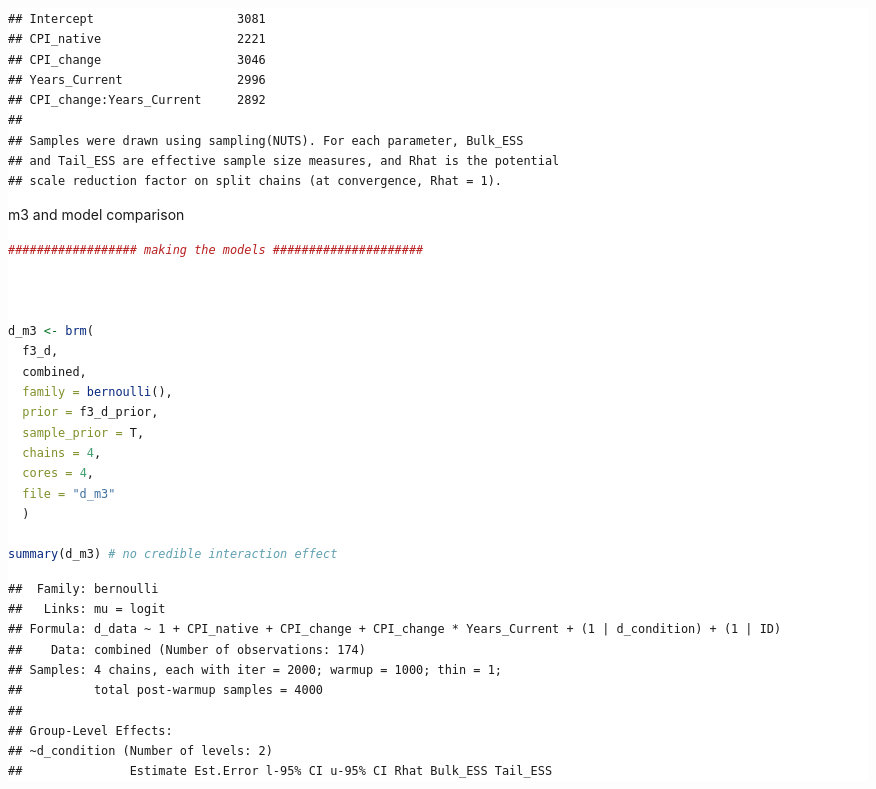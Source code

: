     ## Intercept                    3081
    ## CPI_native                   2221
    ## CPI_change                   3046
    ## Years_Current                2996
    ## CPI_change:Years_Current     2892
    ## 
    ## Samples were drawn using sampling(NUTS). For each parameter, Bulk_ESS
    ## and Tail_ESS are effective sample size measures, and Rhat is the potential
    ## scale reduction factor on split chains (at convergence, Rhat = 1).

m3 and model comparison

``` r
################## making the models #####################



d_m3 <- brm(
  f3_d,
  combined,
  family = bernoulli(),
  prior = f3_d_prior,
  sample_prior = T,
  chains = 4,
  cores = 4,
  file = "d_m3"
  )

summary(d_m3) # no credible interaction effect
```

    ##  Family: bernoulli 
    ##   Links: mu = logit 
    ## Formula: d_data ~ 1 + CPI_native + CPI_change + CPI_change * Years_Current + (1 | d_condition) + (1 | ID) 
    ##    Data: combined (Number of observations: 174) 
    ## Samples: 4 chains, each with iter = 2000; warmup = 1000; thin = 1;
    ##          total post-warmup samples = 4000
    ## 
    ## Group-Level Effects: 
    ## ~d_condition (Number of levels: 2) 
    ##               Estimate Est.Error l-95% CI u-95% CI Rhat Bulk_ESS Tail_ESS